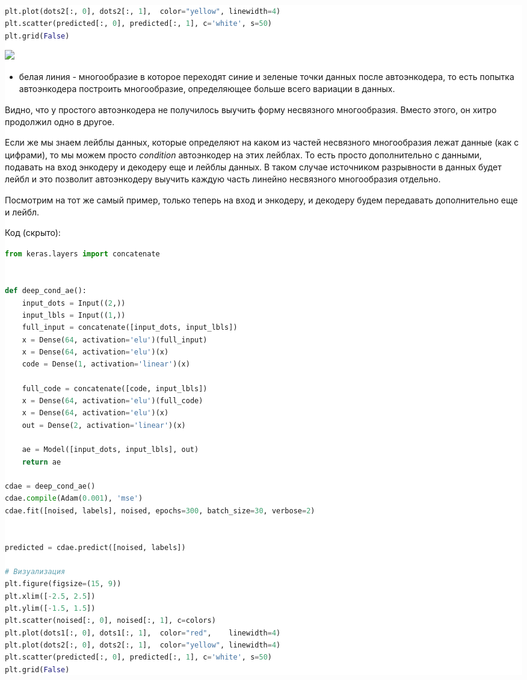 ```python
plt.plot(dots2[:, 0], dots2[:, 1],  color="yellow", linewidth=4)
plt.scatter(predicted[:, 0], predicted[:, 1], c='white', s=50)
plt.grid(False)
```

<img src="https://habrastorage.org/web/606/bda/644/606bda6441cf45d1a1cb9fc3cc9f10bd.png" width="600"/>

* белая линия - многообразие в которое переходят синие и зеленые точки данных после автоэнкодера,
то есть попытка автоэнкодера построить многообразие, определяющее больше всего вариации в данных.

Видно, что у простого автоэнкодера не получилось выучить форму несвязного многообразия. Вместо этого, он хитро продолжил одно в другое.

Если же мы знаем лейблы данных, которые определяют на каком из частей несвязного многообразия лежат данные (как с цифрами), то мы можем просто *condition* автоэнкодер на этих лейблах. То есть просто дополнительно с данными, подавать на вход энкодеру и декодеру еще и лейблы данных. В таком случае источником разрывности в данных будет лейбл и это позволит автоэнкодеру выучить каждую часть линейно несвязного многообразия отдельно.

Посмотрим на тот же самый пример, только теперь на вход и энкодеру, и декодеру будем передавать дополнительно еще и лейбл.

Код (скрыто):

```python
from keras.layers import concatenate


def deep_cond_ae():
    input_dots = Input((2,))
    input_lbls = Input((1,))
    full_input = concatenate([input_dots, input_lbls])
    x = Dense(64, activation='elu')(full_input)
    x = Dense(64, activation='elu')(x)
    code = Dense(1, activation='linear')(x)

    full_code = concatenate([code, input_lbls])
    x = Dense(64, activation='elu')(full_code)
    x = Dense(64, activation='elu')(x)
    out = Dense(2, activation='linear')(x)

    ae = Model([input_dots, input_lbls], out)
    return ae

cdae = deep_cond_ae()
cdae.compile(Adam(0.001), 'mse')
cdae.fit([noised, labels], noised, epochs=300, batch_size=30, verbose=2)


predicted = cdae.predict([noised, labels])

# Визуализация
plt.figure(figsize=(15, 9))
plt.xlim([-2.5, 2.5])
plt.ylim([-1.5, 1.5])
plt.scatter(noised[:, 0], noised[:, 1], c=colors)
plt.plot(dots1[:, 0], dots1[:, 1],  color="red",    linewidth=4)
plt.plot(dots2[:, 0], dots2[:, 1],  color="yellow", linewidth=4)
plt.scatter(predicted[:, 0], predicted[:, 1], c='white', s=50)
plt.grid(False)
```
